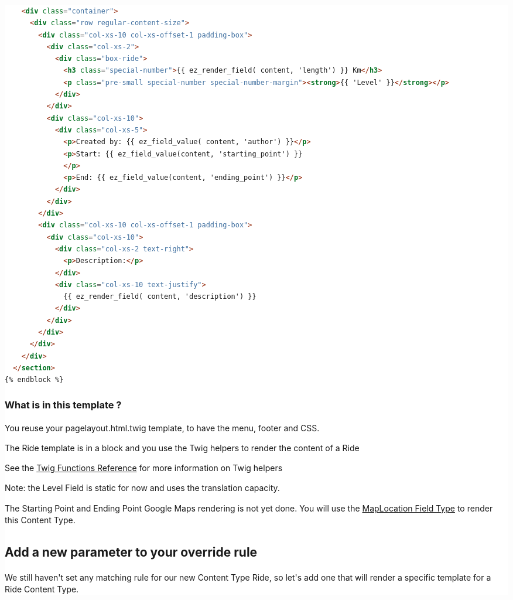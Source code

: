 ``` html
    <div class="container">
      <div class="row regular-content-size">
        <div class="col-xs-10 col-xs-offset-1 padding-box">
          <div class="col-xs-2">
            <div class="box-ride">
              <h3 class="special-number">{{ ez_render_field( content, 'length') }} Km</h3>
              <p class="pre-small special-number special-number-margin"><strong>{{ 'Level' }}</strong></p>
            </div>
          </div>
          <div class="col-xs-10">
            <div class="col-xs-5">
              <p>Created by: {{ ez_field_value( content, 'author') }}</p>
              <p>Start: {{ ez_field_value(content, 'starting_point') }}
              </p>
              <p>End: {{ ez_field_value(content, 'ending_point') }}</p>
            </div>
          </div>
        </div>
        <div class="col-xs-10 col-xs-offset-1 padding-box">
          <div class="col-xs-10">
            <div class="col-xs-2 text-right">
              <p>Description:</p>
            </div>
            <div class="col-xs-10 text-justify">
              {{ ez_render_field( content, 'description') }}
            </div>
          </div>
        </div>
      </div>
    </div>
  </section>
{% endblock %} 
```

### What is in this template ?

You reuse your pagelayout.html.twig template, to have the menu, footer and CSS.

The Ride template is in a block and you use the Twig helpers to render the content of a Ride

See the [Twig Functions Reference](Twig-Functions-Reference_32114025.html) for more information on Twig helpers

Note: the Level Field is static for now and uses the translation capacity.

The Starting Point and Ending Point Google Maps rendering is not yet done. You will use the [MapLocation Field Type](MapLocation-Field-Type_31430523.html) to render this Content Type.

## Add a new parameter to your override rule

We still haven't set any matching rule for our new Content Type Ride, so let's add one that will render a specific template for a Ride Content Type. 
